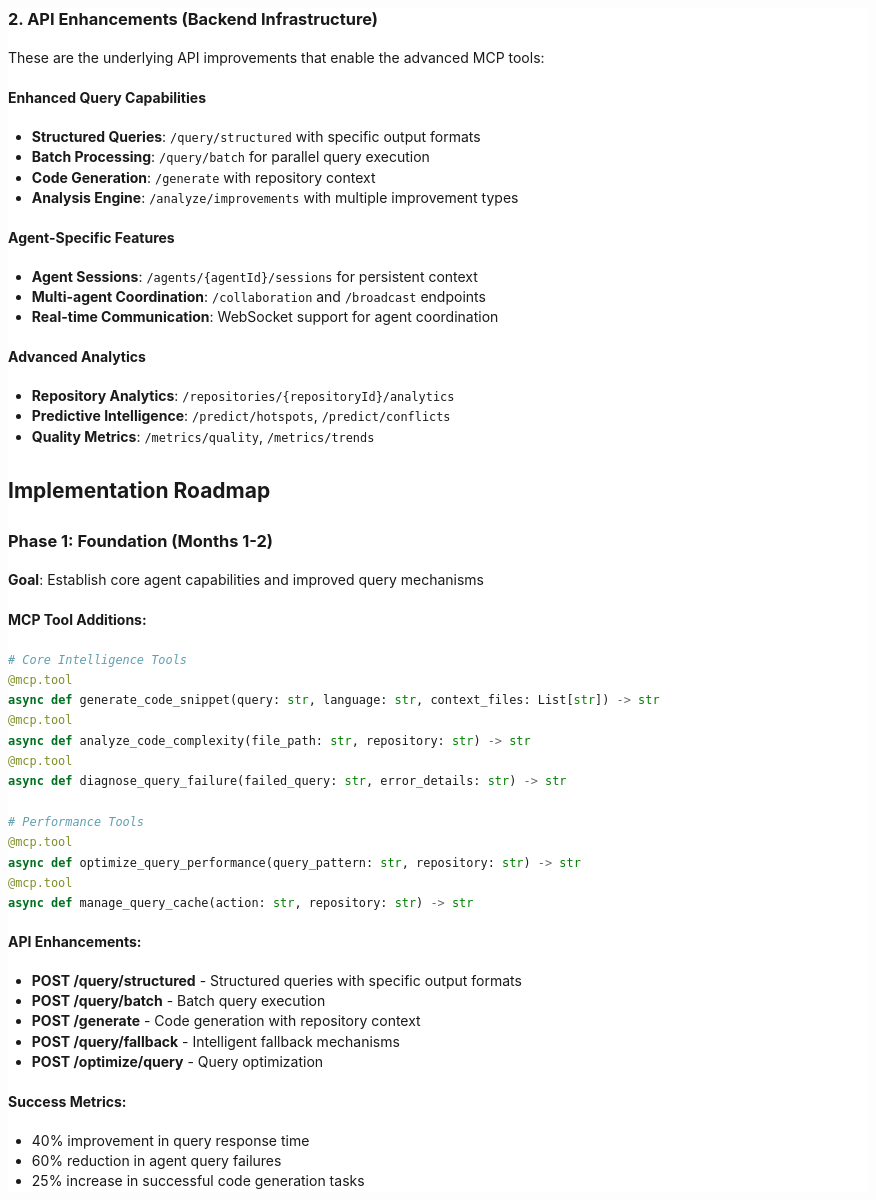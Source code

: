 ### 2. **API Enhancements (Backend Infrastructure)**
These are the underlying API improvements that enable the advanced MCP tools:

#### Enhanced Query Capabilities
- **Structured Queries**: `/query/structured` with specific output formats
- **Batch Processing**: `/query/batch` for parallel query execution
- **Code Generation**: `/generate` with repository context
- **Analysis Engine**: `/analyze/improvements` with multiple improvement types

#### Agent-Specific Features
- **Agent Sessions**: `/agents/{agentId}/sessions` for persistent context
- **Multi-agent Coordination**: `/collaboration` and `/broadcast` endpoints
- **Real-time Communication**: WebSocket support for agent coordination

#### Advanced Analytics
- **Repository Analytics**: `/repositories/{repositoryId}/analytics`
- **Predictive Intelligence**: `/predict/hotspots`, `/predict/conflicts`
- **Quality Metrics**: `/metrics/quality`, `/metrics/trends`

## Implementation Roadmap

### Phase 1: Foundation (Months 1-2)
**Goal**: Establish core agent capabilities and improved query mechanisms

#### MCP Tool Additions:
```python
# Core Intelligence Tools
@mcp.tool
async def generate_code_snippet(query: str, language: str, context_files: List[str]) -> str
@mcp.tool
async def analyze_code_complexity(file_path: str, repository: str) -> str
@mcp.tool
async def diagnose_query_failure(failed_query: str, error_details: str) -> str

# Performance Tools
@mcp.tool
async def optimize_query_performance(query_pattern: str, repository: str) -> str
@mcp.tool
async def manage_query_cache(action: str, repository: str) -> str
```

#### API Enhancements:
- **POST /query/structured** - Structured queries with specific output formats
- **POST /query/batch** - Batch query execution
- **POST /generate** - Code generation with repository context
- **POST /query/fallback** - Intelligent fallback mechanisms
- **POST /optimize/query** - Query optimization

#### Success Metrics:
- 40% improvement in query response time
- 60% reduction in agent query failures
- 25% increase in successful code generation tasks
